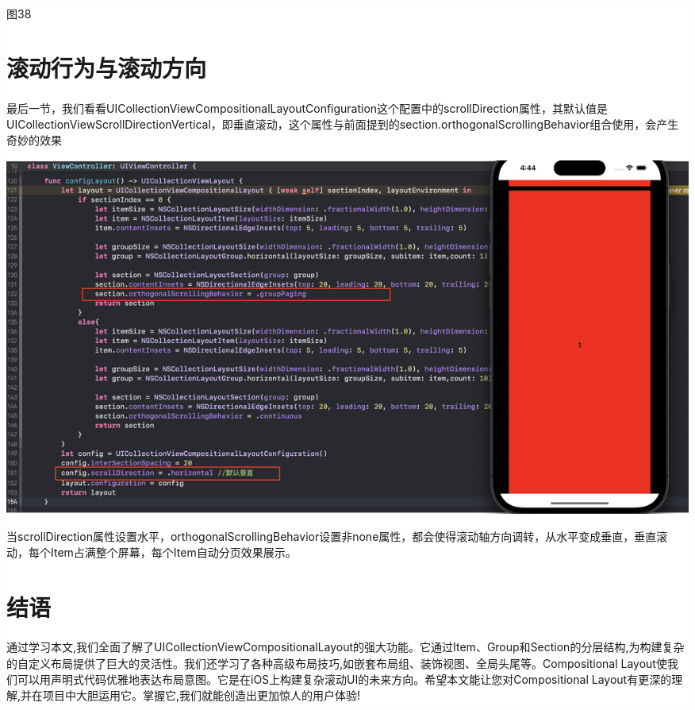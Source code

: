 图38

# 滚动行为与滚动方向

最后一节，我们看看UICollectionViewCompositionalLayoutConfiguration这个配置中的scrollDirection属性，其默认值是UICollectionViewScrollDirectionVertical，即垂直滚动，这个属性与前面提到的section.orthogonalScrollingBehavior组合使用，会产生奇妙的效果

![3332432432543543535435](/assets/images/3332432432543543535435.png)

当scrollDirection属性设置水平，orthogonalScrollingBehavior设置非none属性，都会使得滚动轴方向调转，从水平变成垂直，垂直滚动，每个Item占满整个屏幕，每个Item自动分页效果展示。

# 结语

通过学习本文,我们全面了解了UICollectionViewCompositionalLayout的强大功能。它通过Item、Group和Section的分层结构,为构建复杂的自定义布局提供了巨大的灵活性。我们还学习了各种高级布局技巧,如嵌套布局组、装饰视图、全局头尾等。Compositional Layout使我们可以用声明式代码优雅地表达布局意图。它是在iOS上构建复杂滚动UI的未来方向。希望本文能让您对Compositional Layout有更深的理解,并在项目中大胆运用它。掌握它,我们就能创造出更加惊人的用户体验!